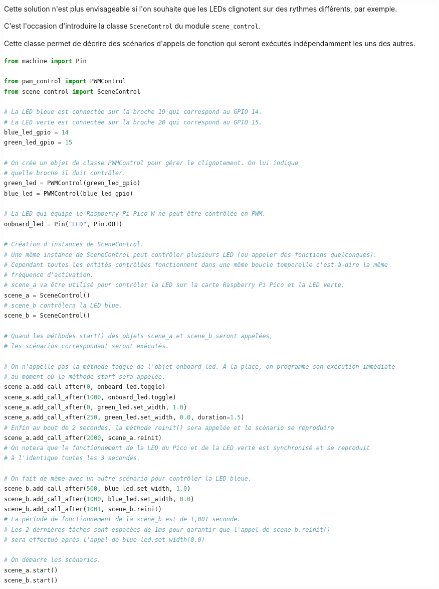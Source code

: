 Cette solution n'est plus envisageable si l'on souhaite que les LEDs
clignotent sur des rythmes différents, par exemple.

C'est l'occasion d'introduire la classe `SceneControl` du module `scene_control`.

Cette classe permet de décrire des scénarios d'appels de fonction
qui seront exécutés indépendamment les uns des autres.

```python
from machine import Pin

from pwm_control import PWMControl
from scene_control import SceneControl

# La LED bleue est connectée sur la broche 19 qui correspond au GPIO 14.
# La LED verte est connectée sur la broche 20 qui correspond au GPIO 15.
blue_led_gpio = 14
green_led_gpio = 15

# On crée un objet de classe PWMControl pour gérer le clignotement. On lui indique
# quelle broche il doit contrôler.
green_led = PWMControl(green_led_gpio)
blue_led = PWMControl(blue_led_gpio)

# La LED qui équipe le Raspberry Pi Pico W ne peut être contrôlée en PWM.
onboard_led = Pin("LED", Pin.OUT)

# Création d'instances de SceneControl.
# Une même instance de SceneControl peut contrôler plusieurs LED (ou appeler des fonctions quelconques).
# Cependant toutes les entités contrôlées fonctionnent dans une même boucle temporelle c'est-à-dire la même
# fréquence d'activation.
# scene_a va être utilisé pour contrôler la LED sur la carte Raspberry Pi Pico et la LED verte.
scene_a = SceneControl()
# scene_b contrôlera la LED blue.
scene_b = SceneControl()

# Quand les méthodes start() des objets scene_a et scene_b seront appelées,
# les scénarios correspondant seront exécutés.

# On n'appelle pas la méthode toggle de l'objet onboard_led. À la place, on programme son exécution immédiate
# au moment où la méthode start sera appelée.
scene_a.add_call_after(0, onboard_led.toggle)
scene_a.add_call_after(1000, onboard_led.toggle)
scene_a.add_call_after(0, green_led.set_width, 1.0)
scene_a.add_call_after(250, green_led.set_width, 0.0, duration=1.5)
# Enfin au bout de 2 secondes, la méthode reinit() sera appelée et le scénario se reproduira
scene_a.add_call_after(2000, scene_a.reinit)
# On notera que le fonctionnement de la LED du Pico et de la LED verte est synchronisé et se reproduit
# à l'identique toutes les 3 secondes.

# On fait de même avec un autre scénario pour contrôler la LED bleue.
scene_b.add_call_after(500, blue_led.set_width, 1.0)
scene_b.add_call_after(1000, blue_led.set_width, 0.0)
scene_b.add_call_after(1001, scene_b.reinit)
# La période de fonctionnement de la scene_b est de 1,001 seconde.
# Les 2 dernières tâches sont espacées de 1ms pour garantir que l'appel de scene_b.reinit()
# sera effectué après l'appel de blue_led.set_width(0.0)

# On démarre les scénarios.
scene_a.start()
scene_b.start()
```